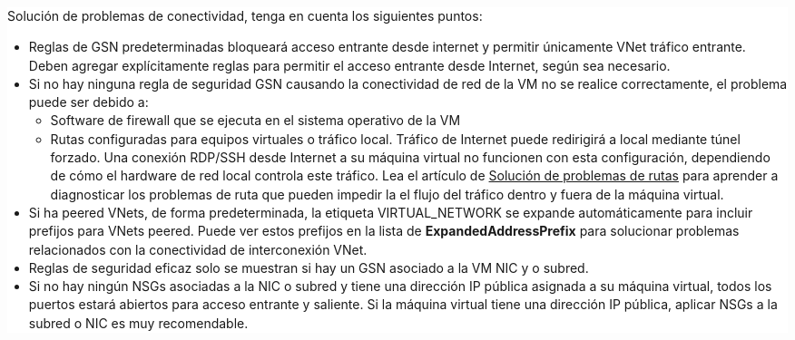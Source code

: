 Solución de problemas de conectividad, tenga en cuenta los siguientes puntos:

- Reglas de GSN predeterminadas bloqueará acceso entrante desde internet y permitir únicamente VNet tráfico entrante. Deben agregar explícitamente reglas para permitir el acceso entrante desde Internet, según sea necesario.
- Si no hay ninguna regla de seguridad GSN causando la conectividad de red de la VM no se realice correctamente, el problema puede ser debido a:
    - Software de firewall que se ejecuta en el sistema operativo de la VM
    - Rutas configuradas para equipos virtuales o tráfico local. Tráfico de Internet puede redirigirá a local mediante túnel forzado. Una conexión RDP/SSH desde Internet a su máquina virtual no funcionen con esta configuración, dependiendo de cómo el hardware de red local controla este tráfico. Lea el artículo de [Solución de problemas de rutas](virtual-network-routes-troubleshoot-powershell.md) para aprender a diagnosticar los problemas de ruta que pueden impedir la el flujo del tráfico dentro y fuera de la máquina virtual. 
- Si ha peered VNets, de forma predeterminada, la etiqueta VIRTUAL_NETWORK se expande automáticamente para incluir prefijos para VNets peered. Puede ver estos prefijos en la lista de **ExpandedAddressPrefix** para solucionar problemas relacionados con la conectividad de interconexión VNet. 
- Reglas de seguridad eficaz solo se muestran si hay un GSN asociado a la VM NIC y o subred. 
- Si no hay ningún NSGs asociadas a la NIC o subred y tiene una dirección IP pública asignada a su máquina virtual, todos los puertos estará abiertos para acceso entrante y saliente. Si la máquina virtual tiene una dirección IP pública, aplicar NSGs a la subred o NIC es muy recomendable.  

